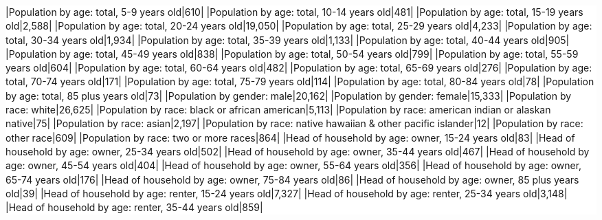 |Population by age: total, 5-9 years old|610|
|Population by age: total, 10-14 years old|481|
|Population by age: total, 15-19 years old|2,588|
|Population by age: total, 20-24 years old|19,050|
|Population by age: total, 25-29 years old|4,233|
|Population by age: total, 30-34 years old|1,934|
|Population by age: total, 35-39 years old|1,133|
|Population by age: total, 40-44 years old|905|
|Population by age: total, 45-49 years old|838|
|Population by age: total, 50-54 years old|799|
|Population by age: total, 55-59 years old|604|
|Population by age: total, 60-64 years old|482|
|Population by age: total, 65-69 years old|276|
|Population by age: total, 70-74 years old|171|
|Population by age: total, 75-79 years old|114|
|Population by age: total, 80-84 years old|78|
|Population by age: total, 85 plus years old|73|
|Population by gender: male|20,162|
|Population by gender: female|15,333|
|Population by race: white|26,625|
|Population by race: black or african american|5,113|
|Population by race: american indian or alaskan native|75|
|Population by race: asian|2,197|
|Population by race: native hawaiian & other pacific islander|12|
|Population by race: other race|609|
|Population by race: two or more races|864|
|Head of household by age: owner, 15-24 years old|83|
|Head of household by age: owner, 25-34 years old|502|
|Head of household by age: owner, 35-44 years old|467|
|Head of household by age: owner, 45-54 years old|404|
|Head of household by age: owner, 55-64 years old|356|
|Head of household by age: owner, 65-74 years old|176|
|Head of household by age: owner, 75-84 years old|86|
|Head of household by age: owner, 85 plus years old|39|
|Head of household by age: renter, 15-24 years old|7,327|
|Head of household by age: renter, 25-34 years old|3,148|
|Head of household by age: renter, 35-44 years old|859|